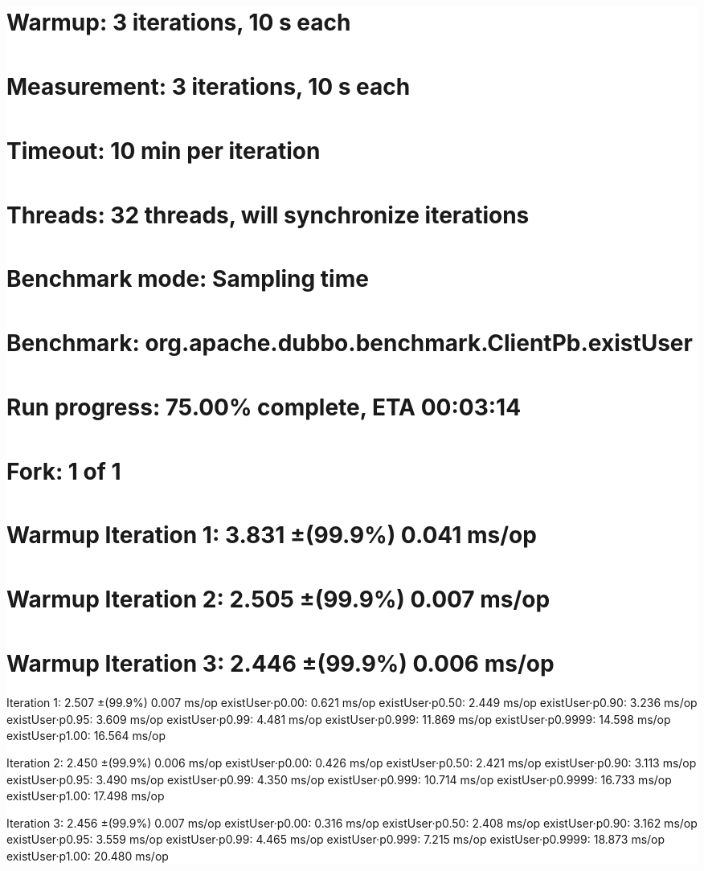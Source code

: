 # Warmup: 3 iterations, 10 s each
# Measurement: 3 iterations, 10 s each
# Timeout: 10 min per iteration
# Threads: 32 threads, will synchronize iterations
# Benchmark mode: Sampling time
# Benchmark: org.apache.dubbo.benchmark.ClientPb.existUser

# Run progress: 75.00% complete, ETA 00:03:14
# Fork: 1 of 1
# Warmup Iteration   1: 3.831 ±(99.9%) 0.041 ms/op
# Warmup Iteration   2: 2.505 ±(99.9%) 0.007 ms/op
# Warmup Iteration   3: 2.446 ±(99.9%) 0.006 ms/op
Iteration   1: 2.507 ±(99.9%) 0.007 ms/op
                 existUser·p0.00:   0.621 ms/op
                 existUser·p0.50:   2.449 ms/op
                 existUser·p0.90:   3.236 ms/op
                 existUser·p0.95:   3.609 ms/op
                 existUser·p0.99:   4.481 ms/op
                 existUser·p0.999:  11.869 ms/op
                 existUser·p0.9999: 14.598 ms/op
                 existUser·p1.00:   16.564 ms/op

Iteration   2: 2.450 ±(99.9%) 0.006 ms/op
                 existUser·p0.00:   0.426 ms/op
                 existUser·p0.50:   2.421 ms/op
                 existUser·p0.90:   3.113 ms/op
                 existUser·p0.95:   3.490 ms/op
                 existUser·p0.99:   4.350 ms/op
                 existUser·p0.999:  10.714 ms/op
                 existUser·p0.9999: 16.733 ms/op
                 existUser·p1.00:   17.498 ms/op

Iteration   3: 2.456 ±(99.9%) 0.007 ms/op
                 existUser·p0.00:   0.316 ms/op
                 existUser·p0.50:   2.408 ms/op
                 existUser·p0.90:   3.162 ms/op
                 existUser·p0.95:   3.559 ms/op
                 existUser·p0.99:   4.465 ms/op
                 existUser·p0.999:  7.215 ms/op
                 existUser·p0.9999: 18.873 ms/op
                 existUser·p1.00:   20.480 ms/op

